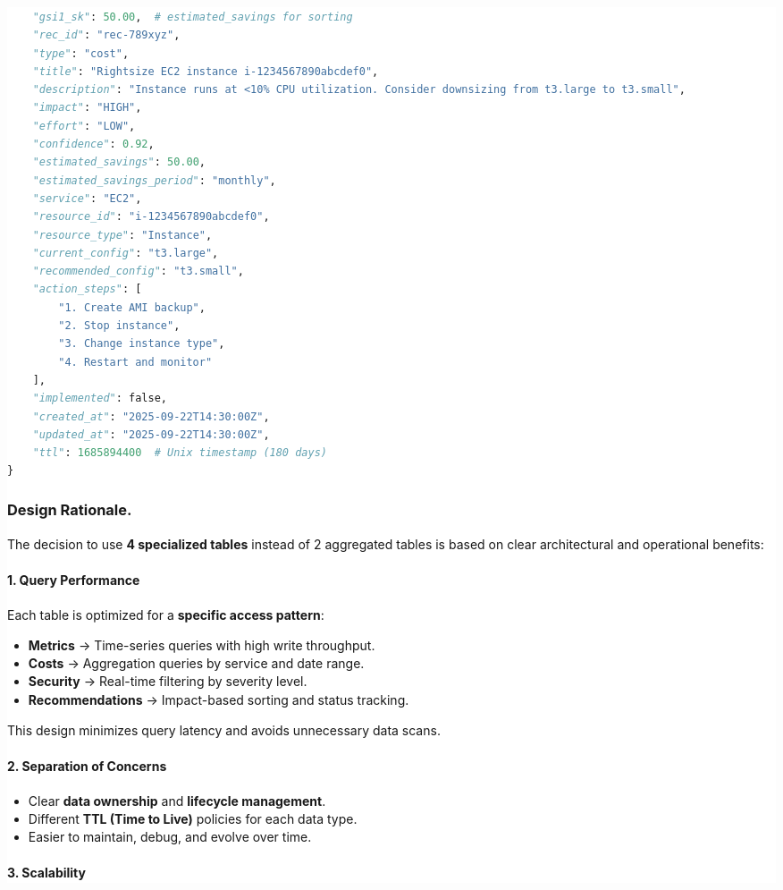 ```python
    "gsi1_sk": 50.00,  # estimated_savings for sorting
    "rec_id": "rec-789xyz",
    "type": "cost",
    "title": "Rightsize EC2 instance i-1234567890abcdef0",
    "description": "Instance runs at <10% CPU utilization. Consider downsizing from t3.large to t3.small",
    "impact": "HIGH",
    "effort": "LOW",
    "confidence": 0.92,
    "estimated_savings": 50.00,
    "estimated_savings_period": "monthly",
    "service": "EC2",
    "resource_id": "i-1234567890abcdef0",
    "resource_type": "Instance",
    "current_config": "t3.large",
    "recommended_config": "t3.small",
    "action_steps": [
        "1. Create AMI backup",
        "2. Stop instance",
        "3. Change instance type",
        "4. Restart and monitor"
    ],
    "implemented": false,
    "created_at": "2025-09-22T14:30:00Z",
    "updated_at": "2025-09-22T14:30:00Z",
    "ttl": 1685894400  # Unix timestamp (180 days)
}

```

### **Design Rationale**.

The decision to use **4 specialized tables** instead of 2 aggregated tables is based on clear architectural and operational benefits:

#### **1. Query Performance**

Each table is optimized for a **specific access pattern**:
   - **Metrics** → Time-series queries with high write throughput.
   - **Costs** → Aggregation queries by service and date range.
   - **Security** → Real-time filtering by severity level.
   - **Recommendations** → Impact-based sorting and status tracking.

This design minimizes query latency and avoids unnecessary data scans.

#### **2. Separation of Concerns**

   - Clear **data ownership** and **lifecycle management**.
   - Different **TTL (Time to Live)** policies for each data type.
   - Easier to maintain, debug, and evolve over time.

#### **3. Scalability**
